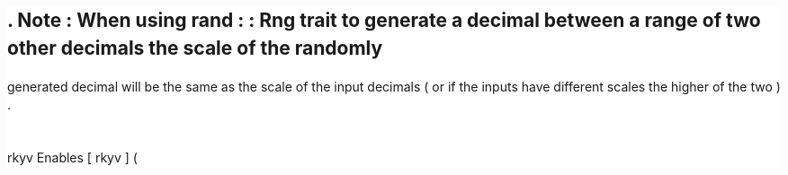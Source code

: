 .
Note
:
When
using
rand
:
:
Rng
trait
to
generate
a
decimal
between
a
range
of
two
other
decimals
the
scale
of
the
randomly
-
generated
decimal
will
be
the
same
as
the
scale
of
the
input
decimals
(
or
if
the
inputs
have
different
scales
the
higher
of
the
two
)
.
#
#
#
rkyv
Enables
[
rkyv
]
(